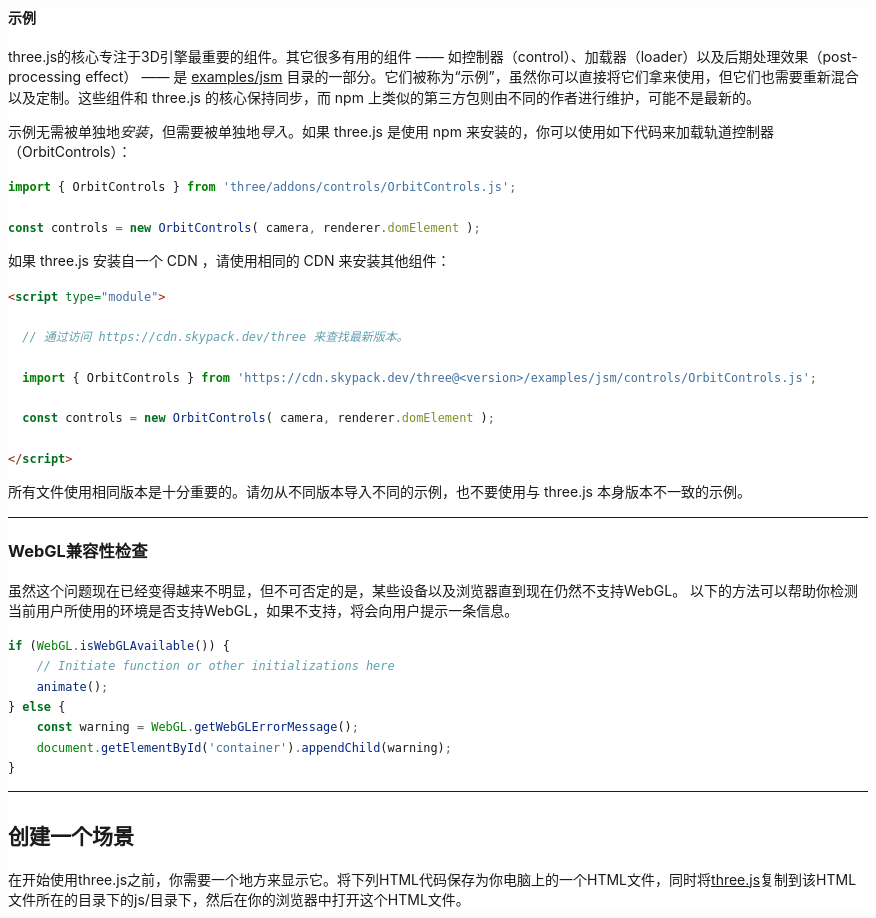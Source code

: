

#### 示例

three.js的核心专注于3D引擎最重要的组件。其它很多有用的组件 —— 如控制器（control）、加载器（loader）以及后期处理效果（post-processing effect） —— 是 [examples/jsm](https://github.com/mrdoob/three.js/tree/dev/examples/jsm) 目录的一部分。它们被称为“示例”，虽然你可以直接将它们拿来使用，但它们也需要重新混合以及定制。这些组件和 three.js 的核心保持同步，而 npm 上类似的第三方包则由不同的作者进行维护，可能不是最新的。

示例无需被单独地*安装*，但需要被单独地*导入*。如果 three.js 是使用 npm 来安装的，你可以使用如下代码来加载轨道控制器（OrbitControls）：

```js
import { OrbitControls } from 'three/addons/controls/OrbitControls.js';

const controls = new OrbitControls( camera, renderer.domElement );
```

如果 three.js 安装自一个 CDN ，请使用相同的 CDN 来安装其他组件：

```html
<script type="module">

  // 通过访问 https://cdn.skypack.dev/three 来查找最新版本。

  import { OrbitControls } from 'https://cdn.skypack.dev/three@<version>/examples/jsm/controls/OrbitControls.js';

  const controls = new OrbitControls( camera, renderer.domElement );

</script>
```

所有文件使用相同版本是十分重要的。请勿从不同版本导入不同的示例，也不要使用与 three.js 本身版本不一致的示例。

----

### WebGL兼容性检查

虽然这个问题现在已经变得越来不明显，但不可否定的是，某些设备以及浏览器直到现在仍然不支持WebGL。
以下的方法可以帮助你检测当前用户所使用的环境是否支持WebGL，如果不支持，将会向用户提示一条信息。

```js
if (WebGL.isWebGLAvailable()) {
    // Initiate function or other initializations here
    animate();
} else {
    const warning = WebGL.getWebGLErrorMessage();
    document.getElementById('container').appendChild(warning);
}
```



----

## 创建一个场景

在开始使用three.js之前，你需要一个地方来显示它。将下列HTML代码保存为你电脑上的一个HTML文件，同时将[three.js](https://threejs.org/build/three.js)复制到该HTML文件所在的目录下的js/目录下，然后在你的浏览器中打开这个HTML文件。
